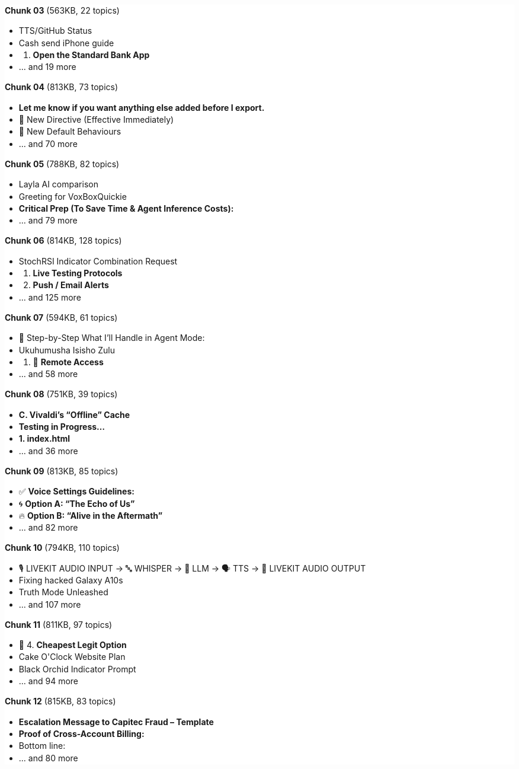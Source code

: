 **Chunk 03** (563KB, 22 topics)
  - TTS/GitHub Status
  - Cash send iPhone guide
  - 1. **Open the Standard Bank App**
  - ... and 19 more

**Chunk 04** (813KB, 73 topics)
  - **Let me know if you want anything else added before I export.**
  - 🧠 New Directive (Effective Immediately)
  - 🧾 New Default Behaviours
  - ... and 70 more

**Chunk 05** (788KB, 82 topics)
  - Layla AI comparison
  - Greeting for VoxBoxQuickie
  - **Critical Prep (To Save Time & Agent Inference Costs):**
  - ... and 79 more

**Chunk 06** (814KB, 128 topics)
  - StochRSI Indicator Combination Request
  - 1. **Live Testing Protocols**
  - 2. **Push / Email Alerts**
  - ... and 125 more

**Chunk 07** (594KB, 61 topics)
  - 🧠 Step-by-Step What I’ll Handle in Agent Mode:
  - Ukuhumusha Isisho Zulu
  - 1. 🔐 **Remote Access**
  - ... and 58 more

**Chunk 08** (751KB, 39 topics)
  - **C. Vivaldi’s “Offline” Cache**
  - **Testing in Progress…**
  - **1. index.html**
  - ... and 36 more

**Chunk 09** (813KB, 85 topics)
  - ✅ **Voice Settings Guidelines:**
  - 🌀 **Option A: “The Echo of Us”**
  - 🔥 **Option B: “Alive in the Aftermath”**
  - ... and 82 more

**Chunk 10** (794KB, 110 topics)
  - 🎙️ LIVEKIT AUDIO INPUT → 🔤 WHISPER → 🧠 LLM → 🗣️ TTS → 📡 LIVEKIT AUDIO OUTPUT
  - Fixing hacked Galaxy A10s
  - Truth Mode Unleashed
  - ... and 107 more

**Chunk 11** (811KB, 97 topics)
  - 💸 4. **Cheapest Legit Option**
  - Cake O'Clock Website Plan
  - Black Orchid Indicator Prompt
  - ... and 94 more

**Chunk 12** (815KB, 83 topics)
  - **Escalation Message to Capitec Fraud – Template**
  - **Proof of Cross-Account Billing:**
  - Bottom line:
  - ... and 80 more
